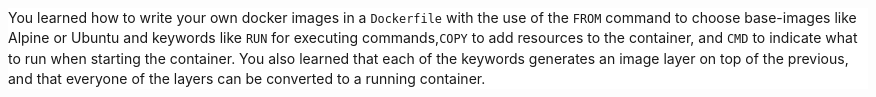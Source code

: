 You learned how to write your own docker images in a `Dockerfile` with the use of the `FROM` command to choose base-images like Alpine or Ubuntu and keywords like `RUN` for executing commands,`COPY` to add resources to the container, and `CMD` to indicate what to run when starting the container.
You also learned that each of the keywords generates an image layer on top of the previous, and that everyone of the layers can be converted to a running container.
